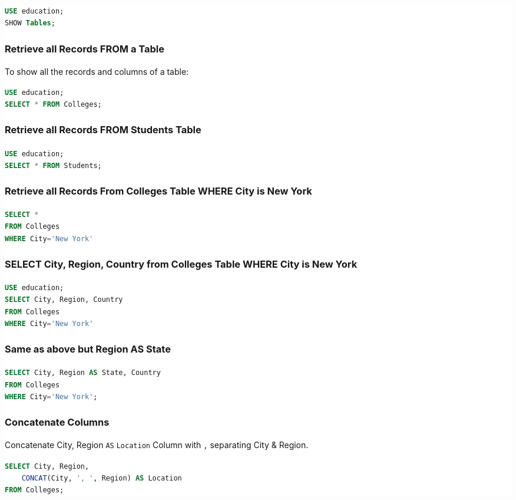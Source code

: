 ```sql
USE education;
SHOW Tables;
```

### Retrieve all Records FROM a Table

To show all the records and columns of a table:

```sql
USE education;
SELECT * FROM Colleges;
```

### Retrieve all Records FROM Students Table

```sql
USE education;
SELECT * FROM Students;
```

### Retrieve all Records From Colleges Table WHERE City is New York

```sql
SELECT *
FROM Colleges
WHERE City='New York'
```

### SELECT City, Region, Country from Colleges Table WHERE City is New York

```sql
USE education;
SELECT City, Region, Country
FROM Colleges
WHERE City='New York'
```

### Same as above but Region AS State

```sql
SELECT City, Region AS State, Country
FROM Colleges
WHERE City='New York';
```

### Concatenate Columns

Concatenate City, Region `AS` `Location` Column with `,` separating City & Region.

```sql
SELECT City, Region,
    CONCAT(City, ', ', Region) AS Location
FROM Colleges;
```
